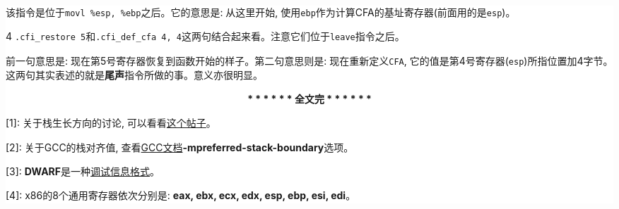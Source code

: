 该指令是位于`movl %esp, %ebp`之后。它的意思是: 从这里开始, 使用`ebp`作为计算CFA的基址寄存器(前面用的是`esp`)。

4 `.cfi_restore 5`和`.cfi_def_cfa 4, 4`这两句结合起来看。注意它们位于`leave`指令之后。

前一句意思是: 现在第5号寄存器恢复到函数开始的样子。第二句意思则是: 现在重新定义`CFA`, 它的值是第4号寄存器(`esp`)所指位置加4字节。这两句其实表述的就是**尾声**指令所做的事。意义亦很明显。


   <center><strong>* * * * * * 全文完 * * * * * * </strong></center>


<span id="jmp1">[1]: 关于栈生长方向的讨论, 可以看看<a href="http://programmers.stackexchange.com/questions/137640/why-does-the-stack-grow-downward">这个帖子</a>。</span>

<span id="jmp2">[2]: 关于GCC的栈对齐值, 查看<a href="http://gcc.gnu.org/onlinedocs/gcc-4.7.3/gcc/i386-and-x86_002d64-Options.html#i386-and-x86_002d64-Options">GCC文档</a>**-mpreferred-stack-boundary**选项。</span>

<span id="jmp3">[3]: **DWARF**是一种<a href="http://dwarfstd.org/">调试信息格式</a>。</span>

<span id="jmp4">[4]: x86的8个通用寄存器依次分别是: **eax, ebx, ecx, edx, esp, ebp, esi, edi**。</span>
